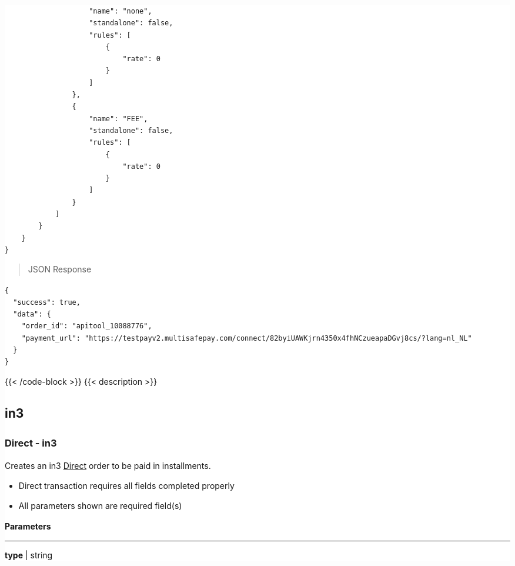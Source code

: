 ```shell
                    "name": "none",
                    "standalone": false,
                    "rules": [
                        {
                            "rate": 0
                        }
                    ]
                },
                {
                    "name": "FEE",
                    "standalone": false,
                    "rules": [
                        {
                            "rate": 0
                        }
                    ]
                }
            ]
        }
    }
}
```
> JSON Response 

```shell
{
  "success": true,
  "data": {
    "order_id": "apitool_10088776",
    "payment_url": "https://testpayv2.multisafepay.com/connect/82byiUAWKjrn4350x4fhNCzueapaDGvj8cs/?lang=nl_NL"
  }
}
```
{{< /code-block >}}
{{< description >}}

## in3
### Direct - in3

Creates an in3 [Direct](/faq/api/difference-between-direct-and-redirect) order to be paid in installments.

* Direct transaction requires all fields completed properly

* All parameters shown are required field(s)

**Parameters**

----------------
__type__ | string

